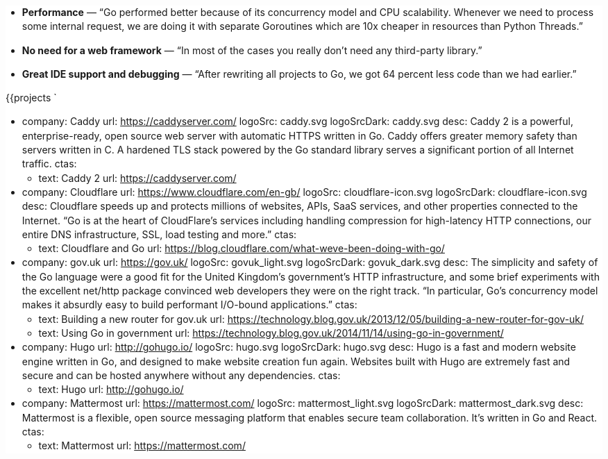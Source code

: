 -   **Performance** — “Go performed better because of its concurrency model and CPU scalability. Whenever we need to process some internal request, we are doing it with separate Goroutines which are 10x cheaper in resources than Python Threads.”

-   **No need for a web framework** — “In most of the cases you really don’t need any third-party library.”

-   **Great IDE support and debugging** — “After rewriting all projects to Go, we got 64 percent less code than we had earlier.”


{{projects `
  - company: Caddy
    url: https://caddyserver.com/
    logoSrc: caddy.svg
    logoSrcDark: caddy.svg
    desc: Caddy 2 is a powerful, enterprise-ready, open source web server with automatic HTTPS written in Go. Caddy offers greater memory safety than servers written in C. A hardened TLS stack powered by the Go standard library serves a significant portion of all Internet traffic.
    ctas:
      - text: Caddy 2
        url: https://caddyserver.com/
  - company: Cloudflare
    url: https://www.cloudflare.com/en-gb/
    logoSrc: cloudflare-icon.svg
    logoSrcDark: cloudflare-icon.svg
    desc: Cloudflare speeds up and protects millions of websites, APIs, SaaS services, and other properties connected to the Internet. “Go is at the heart of CloudFlare’s services including handling compression for high-latency HTTP connections, our entire DNS infrastructure, SSL, load testing and more.”
    ctas:
      - text: Cloudflare and Go
        url: https://blog.cloudflare.com/what-weve-been-doing-with-go/
  - company: gov.uk
    url: https://gov.uk/
    logoSrc: govuk_light.svg
    logoSrcDark: govuk_dark.svg
    desc: The simplicity and safety of the Go language were a good fit for the United Kingdom’s government’s HTTP infrastructure, and some brief experiments with the excellent net/http package convinced web developers they were on the right track. “In particular, Go’s concurrency model makes it absurdly easy to build performant I/O-bound applications.”
    ctas:
      - text: Building a new router for gov.uk
        url: https://technology.blog.gov.uk/2013/12/05/building-a-new-router-for-gov-uk/
      - text: Using Go in government
        url: https://technology.blog.gov.uk/2014/11/14/using-go-in-government/
  - company: Hugo
    url: http://gohugo.io/
    logoSrc: hugo.svg
    logoSrcDark: hugo.svg
    desc: Hugo is a fast and modern website engine written in Go, and designed to make website creation fun again. Websites built with Hugo are extremely fast and secure and can be hosted anywhere without any dependencies.
    ctas:
      - text: Hugo
        url: http://gohugo.io/
  - company: Mattermost
    url: https://mattermost.com/
    logoSrc: mattermost_light.svg
    logoSrcDark: mattermost_dark.svg
    desc: Mattermost is a flexible, open source messaging platform that enables secure team collaboration. It’s written in Go and React.
    ctas:
      - text: Mattermost
        url: https://mattermost.com/